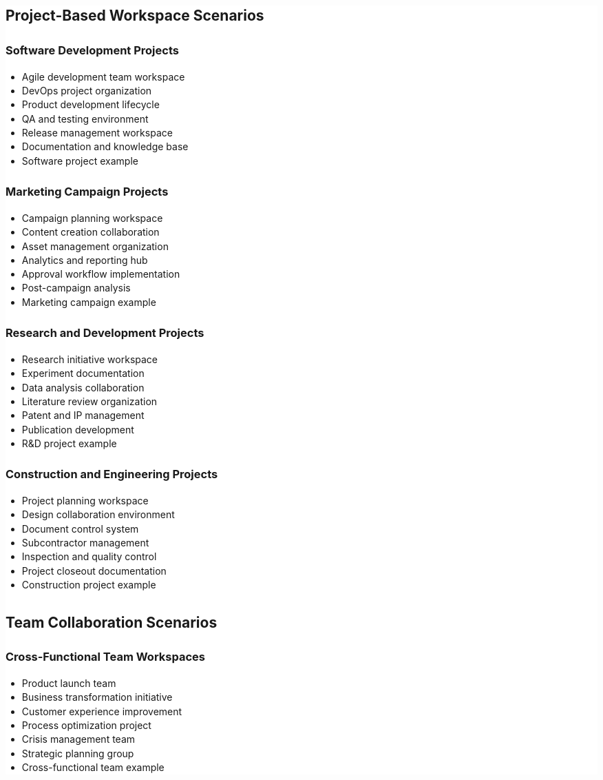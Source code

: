 ## Project-Based Workspace Scenarios

### Software Development Projects
- Agile development team workspace
- DevOps project organization
- Product development lifecycle
- QA and testing environment
- Release management workspace
- Documentation and knowledge base
- Software project example

### Marketing Campaign Projects
- Campaign planning workspace
- Content creation collaboration
- Asset management organization
- Analytics and reporting hub
- Approval workflow implementation
- Post-campaign analysis
- Marketing campaign example

### Research and Development Projects
- Research initiative workspace
- Experiment documentation
- Data analysis collaboration
- Literature review organization
- Patent and IP management
- Publication development
- R&D project example

### Construction and Engineering Projects
- Project planning workspace
- Design collaboration environment
- Document control system
- Subcontractor management
- Inspection and quality control
- Project closeout documentation
- Construction project example

## Team Collaboration Scenarios

### Cross-Functional Team Workspaces
- Product launch team
- Business transformation initiative
- Customer experience improvement
- Process optimization project
- Crisis management team
- Strategic planning group
- Cross-functional team example
